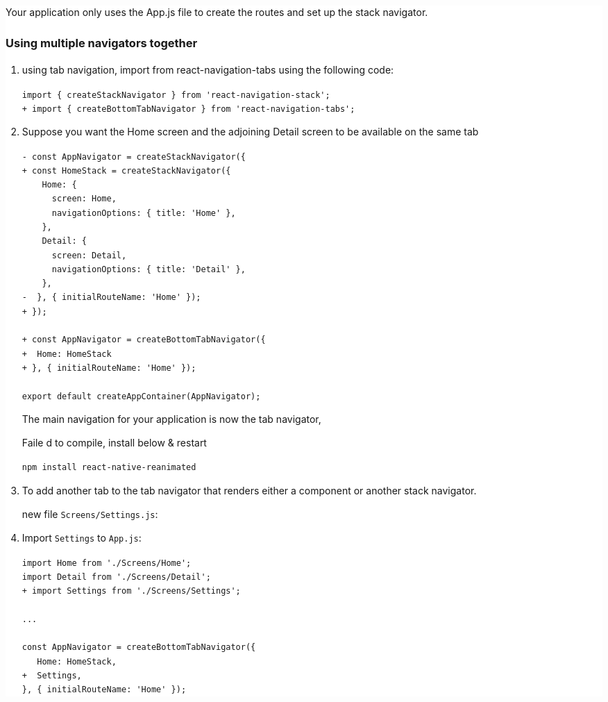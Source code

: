 Your application only uses the App.js file to create the routes and set up the stack navigator. 

### Using multiple navigators together

1. using tab navigation, import from react-navigation-tabs using the following code:

   ```
   import { createStackNavigator } from 'react-navigation-stack';
   + import { createBottomTabNavigator } from 'react-navigation-tabs';
   ```

2. Suppose you want the Home screen and the adjoining Detail screen to be available on the same tab

   ```
   - const AppNavigator = createStackNavigator({
   + const HomeStack = createStackNavigator({
       Home: {
         screen: Home,
         navigationOptions: { title: 'Home' },
       },
       Detail: {
         screen: Detail,
         navigationOptions: { title: 'Detail' },
       },
   -  }, { initialRouteName: 'Home' });
   + });
   
   + const AppNavigator = createBottomTabNavigator({
   +  Home: HomeStack
   + }, { initialRouteName: 'Home' });
   
   export default createAppContainer(AppNavigator);
   ```

   The main navigation for your application is now the tab navigator,

   Faile d to compile, install below & restart

   ```
   npm install react-native-reanimated
   ```

3. To add another tab to the tab navigator that renders either a component or another stack navigator.

   new file `Screens/Settings.js`:

4. Import `Settings` to `App.js`:

   ```
   import Home from './Screens/Home';
   import Detail from './Screens/Detail';
   + import Settings from './Screens/Settings';
   
   ...
   
   const AppNavigator = createBottomTabNavigator({
      Home: HomeStack,
   +  Settings,
   }, { initialRouteName: 'Home' });
   ```
